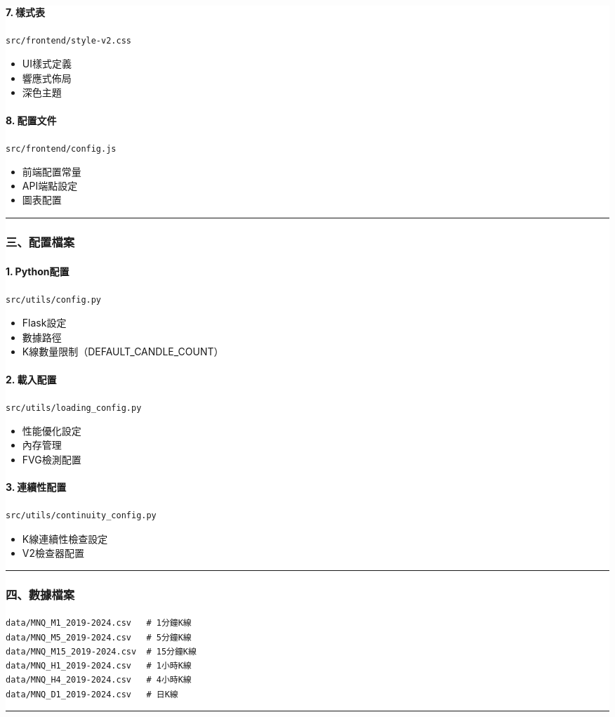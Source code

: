 #### 7. **樣式表**
```
src/frontend/style-v2.css
```
- UI樣式定義
- 響應式佈局
- 深色主題

#### 8. **配置文件**
```
src/frontend/config.js
```
- 前端配置常量
- API端點設定
- 圖表配置

---

### 三、配置檔案

#### 1. **Python配置**
```
src/utils/config.py
```
- Flask設定
- 數據路徑
- K線數量限制（DEFAULT_CANDLE_COUNT）

#### 2. **載入配置**
```
src/utils/loading_config.py
```
- 性能優化設定
- 內存管理
- FVG檢測配置

#### 3. **連續性配置**
```
src/utils/continuity_config.py
```
- K線連續性檢查設定
- V2檢查器配置

---

### 四、數據檔案
```
data/MNQ_M1_2019-2024.csv   # 1分鐘K線
data/MNQ_M5_2019-2024.csv   # 5分鐘K線
data/MNQ_M15_2019-2024.csv  # 15分鐘K線
data/MNQ_H1_2019-2024.csv   # 1小時K線
data/MNQ_H4_2019-2024.csv   # 4小時K線
data/MNQ_D1_2019-2024.csv   # 日K線
```

---